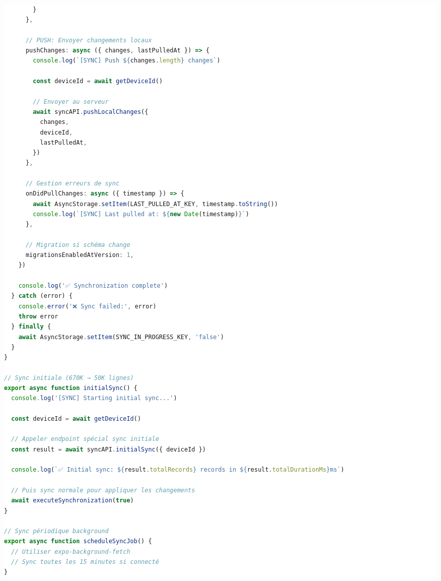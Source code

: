 ```typescript
        }
      },

      // PUSH: Envoyer changements locaux
      pushChanges: async ({ changes, lastPulledAt }) => {
        console.log(`[SYNC] Push ${changes.length} changes`)

        const deviceId = await getDeviceId()

        // Envoyer au serveur
        await syncAPI.pushLocalChanges({
          changes,
          deviceId,
          lastPulledAt,
        })
      },

      // Gestion erreurs de sync
      onDidPullChanges: async ({ timestamp }) => {
        await AsyncStorage.setItem(LAST_PULLED_AT_KEY, timestamp.toString())
        console.log(`[SYNC] Last pulled at: ${new Date(timestamp)}`)
      },

      // Migration si schéma change
      migrationsEnabledAtVersion: 1,
    })

    console.log('✅ Synchronization complete')
  } catch (error) {
    console.error('❌ Sync failed:', error)
    throw error
  } finally {
    await AsyncStorage.setItem(SYNC_IN_PROGRESS_KEY, 'false')
  }
}

// Sync initiale (670K → 50K lignes)
export async function initialSync() {
  console.log('[SYNC] Starting initial sync...')

  const deviceId = await getDeviceId()

  // Appeler endpoint spécial sync initiale
  const result = await syncAPI.initialSync({ deviceId })

  console.log(`✅ Initial sync: ${result.totalRecords} records in ${result.totalDurationMs}ms`)

  // Puis sync normale pour appliquer les changements
  await executeSynchronization(true)
}

// Sync périodique background
export async function scheduleSyncJob() {
  // Utiliser expo-background-fetch
  // Sync toutes les 15 minutes si connecté
}
```
